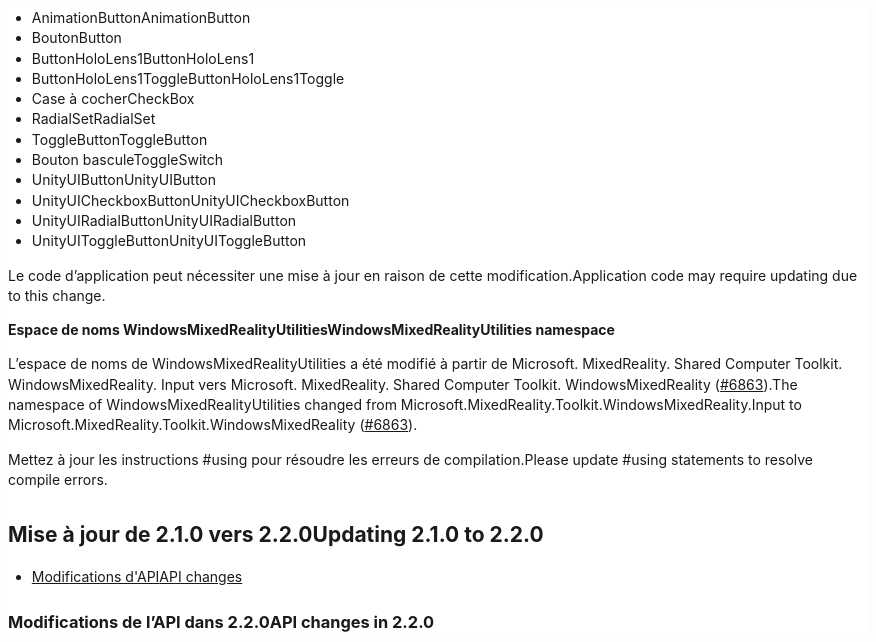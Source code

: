 - <span data-ttu-id="212d5-287">AnimationButton</span><span class="sxs-lookup"><span data-stu-id="212d5-287">AnimationButton</span></span>
- <span data-ttu-id="212d5-288">Bouton</span><span class="sxs-lookup"><span data-stu-id="212d5-288">Button</span></span>
- <span data-ttu-id="212d5-289">ButtonHoloLens1</span><span class="sxs-lookup"><span data-stu-id="212d5-289">ButtonHoloLens1</span></span>
- <span data-ttu-id="212d5-290">ButtonHoloLens1Toggle</span><span class="sxs-lookup"><span data-stu-id="212d5-290">ButtonHoloLens1Toggle</span></span>
- <span data-ttu-id="212d5-291">Case à cocher</span><span class="sxs-lookup"><span data-stu-id="212d5-291">CheckBox</span></span>
- <span data-ttu-id="212d5-292">RadialSet</span><span class="sxs-lookup"><span data-stu-id="212d5-292">RadialSet</span></span>
- <span data-ttu-id="212d5-293">ToggleButton</span><span class="sxs-lookup"><span data-stu-id="212d5-293">ToggleButton</span></span>
- <span data-ttu-id="212d5-294">Bouton bascule</span><span class="sxs-lookup"><span data-stu-id="212d5-294">ToggleSwitch</span></span>
- <span data-ttu-id="212d5-295">UnityUIButton</span><span class="sxs-lookup"><span data-stu-id="212d5-295">UnityUIButton</span></span>
- <span data-ttu-id="212d5-296">UnityUICheckboxButton</span><span class="sxs-lookup"><span data-stu-id="212d5-296">UnityUICheckboxButton</span></span>
- <span data-ttu-id="212d5-297">UnityUIRadialButton</span><span class="sxs-lookup"><span data-stu-id="212d5-297">UnityUIRadialButton</span></span>
- <span data-ttu-id="212d5-298">UnityUIToggleButton</span><span class="sxs-lookup"><span data-stu-id="212d5-298">UnityUIToggleButton</span></span>

<span data-ttu-id="212d5-299">Le code d’application peut nécessiter une mise à jour en raison de cette modification.</span><span class="sxs-lookup"><span data-stu-id="212d5-299">Application code may require updating due to this change.</span></span>

<span data-ttu-id="212d5-300">**Espace de noms WindowsMixedRealityUtilities**</span><span class="sxs-lookup"><span data-stu-id="212d5-300">**WindowsMixedRealityUtilities namespace**</span></span>

<span data-ttu-id="212d5-301">L’espace de noms de WindowsMixedRealityUtilities a été modifié à partir de Microsoft. MixedReality. Shared Computer Toolkit. WindowsMixedReality. Input vers Microsoft. MixedReality. Shared Computer Toolkit. WindowsMixedReality ([#6863](https://github.com/microsoft/MixedRealityToolkit-Unity/pull/6989)).</span><span class="sxs-lookup"><span data-stu-id="212d5-301">The namespace of WindowsMixedRealityUtilities changed from Microsoft.MixedReality.Toolkit.WindowsMixedReality.Input to Microsoft.MixedReality.Toolkit.WindowsMixedReality ([#6863](https://github.com/microsoft/MixedRealityToolkit-Unity/pull/6989)).</span></span>

<span data-ttu-id="212d5-302">Mettez à jour les instructions #using pour résoudre les erreurs de compilation.</span><span class="sxs-lookup"><span data-stu-id="212d5-302">Please update #using statements to resolve compile errors.</span></span>

## <a name="updating-210-to-220"></a><span data-ttu-id="212d5-303">Mise à jour de 2.1.0 vers 2.2.0</span><span class="sxs-lookup"><span data-stu-id="212d5-303">Updating 2.1.0 to 2.2.0</span></span>

- [<span data-ttu-id="212d5-304">Modifications d'API</span><span class="sxs-lookup"><span data-stu-id="212d5-304">API changes</span></span>](#api-changes-in-220)

### <a name="api-changes-in-220"></a><span data-ttu-id="212d5-305">Modifications de l’API dans 2.2.0</span><span class="sxs-lookup"><span data-stu-id="212d5-305">API changes in 2.2.0</span></span>
